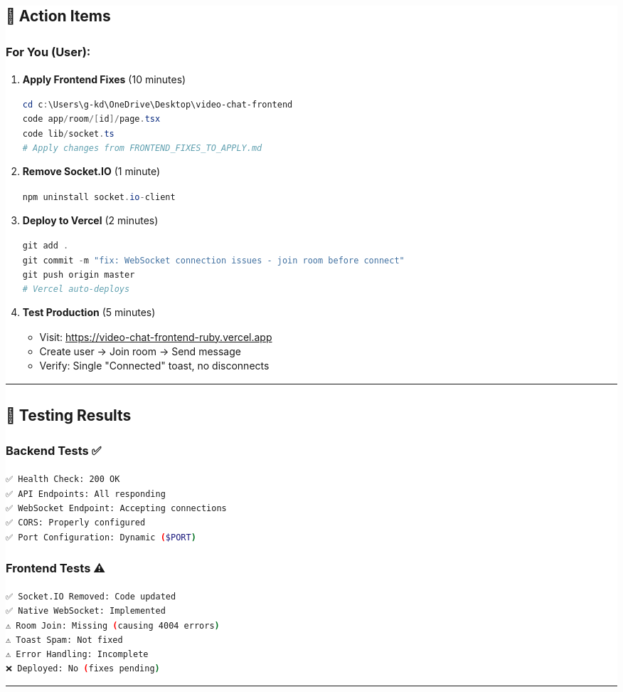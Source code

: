 
## 📝 **Action Items**

### **For You (User):**

1. **Apply Frontend Fixes** (10 minutes)
   ```powershell
   cd c:\Users\g-kd\OneDrive\Desktop\video-chat-frontend
   code app/room/[id]/page.tsx
   code lib/socket.ts
   # Apply changes from FRONTEND_FIXES_TO_APPLY.md
   ```

2. **Remove Socket.IO** (1 minute)
   ```powershell
   npm uninstall socket.io-client
   ```

3. **Deploy to Vercel** (2 minutes)
   ```powershell
   git add .
   git commit -m "fix: WebSocket connection issues - join room before connect"
   git push origin master
   # Vercel auto-deploys
   ```

4. **Test Production** (5 minutes)
   - Visit: https://video-chat-frontend-ruby.vercel.app
   - Create user → Join room → Send message
   - Verify: Single "Connected" toast, no disconnects

---

## 🧪 **Testing Results**

### **Backend Tests** ✅
```bash
✅ Health Check: 200 OK
✅ API Endpoints: All responding
✅ WebSocket Endpoint: Accepting connections
✅ CORS: Properly configured
✅ Port Configuration: Dynamic ($PORT)
```

### **Frontend Tests** ⚠️
```bash
✅ Socket.IO Removed: Code updated
✅ Native WebSocket: Implemented
⚠️ Room Join: Missing (causing 4004 errors)
⚠️ Toast Spam: Not fixed
⚠️ Error Handling: Incomplete
❌ Deployed: No (fixes pending)
```

---